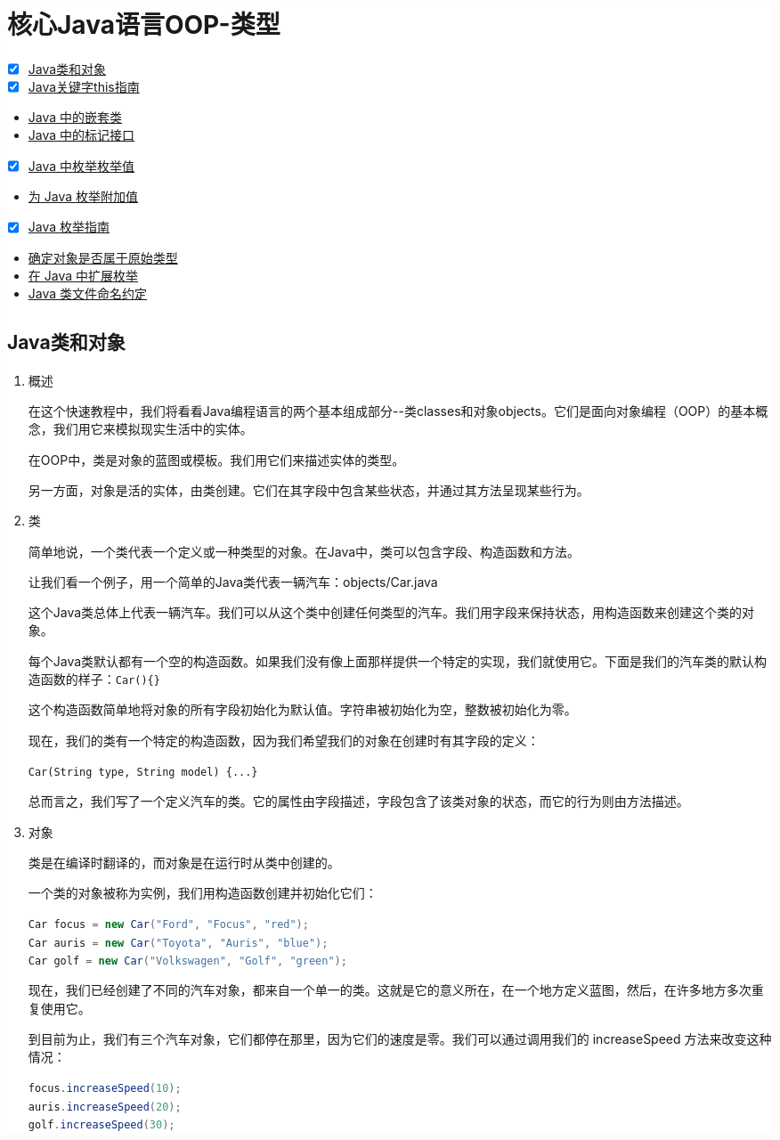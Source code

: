 # 核心Java语言OOP-类型

- [x] [Java类和对象](#java类和对象)
- [x] [Java关键字this指南](#this关键词的指南)
- [Java 中的嵌套类](https://www.baeldung.com/java-nested-classes)
- [Java 中的标记接口](https://www.baeldung.com/java-marker-interfaces)
- [x] [Java 中枚举枚举值](#在java中遍历枚举值)
- [为 Java 枚举附加值](https://www.baeldung.com/java-enum-values)
- [x] [Java 枚举指南](#java枚举指南)
- [确定对象是否属于原始类型](https://www.baeldung.com/java-object-primitive-type)
- [在 Java 中扩展枚举](https://www.baeldung.com/java-extending-enums)
- [Java 类文件命名约定](https://www.baeldung.com/java-class-file-naming)

## Java类和对象

1. 概述

    在这个快速教程中，我们将看看Java编程语言的两个基本组成部分--类classes和对象objects。它们是面向对象编程（OOP）的基本概念，我们用它来模拟现实生活中的实体。

    在OOP中，类是对象的蓝图或模板。我们用它们来描述实体的类型。

    另一方面，对象是活的实体，由类创建。它们在其字段中包含某些状态，并通过其方法呈现某些行为。

2. 类

    简单地说，一个类代表一个定义或一种类型的对象。在Java中，类可以包含字段、构造函数和方法。

    让我们看一个例子，用一个简单的Java类代表一辆汽车：objects/Car.java

    这个Java类总体上代表一辆汽车。我们可以从这个类中创建任何类型的汽车。我们用字段来保持状态，用构造函数来创建这个类的对象。

    每个Java类默认都有一个空的构造函数。如果我们没有像上面那样提供一个特定的实现，我们就使用它。下面是我们的汽车类的默认构造函数的样子：`Car(){}`

    这个构造函数简单地将对象的所有字段初始化为默认值。字符串被初始化为空，整数被初始化为零。

    现在，我们的类有一个特定的构造函数，因为我们希望我们的对象在创建时有其字段的定义：

    `Car(String type, String model) {...}`

    总而言之，我们写了一个定义汽车的类。它的属性由字段描述，字段包含了该类对象的状态，而它的行为则由方法描述。

3. 对象

    类是在编译时翻译的，而对象是在运行时从类中创建的。

    一个类的对象被称为实例，我们用构造函数创建并初始化它们：

    ```java
    Car focus = new Car("Ford", "Focus", "red");
    Car auris = new Car("Toyota", "Auris", "blue");
    Car golf = new Car("Volkswagen", "Golf", "green");
    ```

    现在，我们已经创建了不同的汽车对象，都来自一个单一的类。这就是它的意义所在，在一个地方定义蓝图，然后，在许多地方多次重复使用它。

    到目前为止，我们有三个汽车对象，它们都停在那里，因为它们的速度是零。我们可以通过调用我们的 increaseSpeed 方法来改变这种情况：

    ```java
    focus.increaseSpeed(10);
    auris.increaseSpeed(20);
    golf.increaseSpeed(30);
    ```
